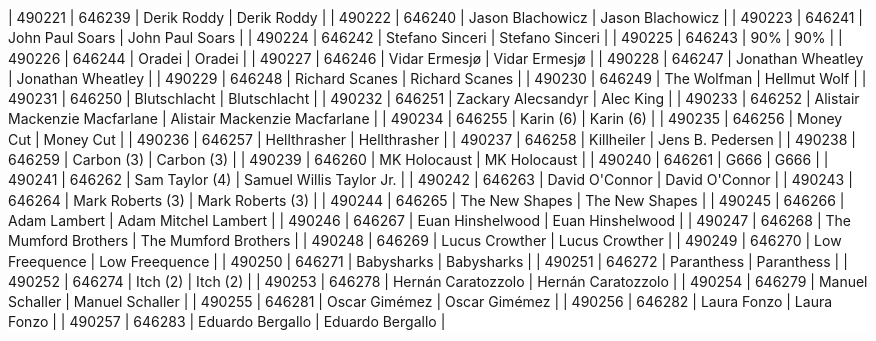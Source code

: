| 490221 | 646239 | Derik Roddy | Derik Roddy |
| 490222 | 646240 | Jason Blachowicz | Jason Blachowicz |
| 490223 | 646241 | John Paul Soars | John Paul Soars |
| 490224 | 646242 | Stefano Sinceri | Stefano Sinceri |
| 490225 | 646243 | 90% | 90% |
| 490226 | 646244 | Oradei | Oradei |
| 490227 | 646246 | Vidar Ermesjø | Vidar Ermesjø |
| 490228 | 646247 | Jonathan Wheatley | Jonathan Wheatley |
| 490229 | 646248 | Richard Scanes | Richard Scanes |
| 490230 | 646249 | The Wolfman | Hellmut Wolf |
| 490231 | 646250 | Blutschlacht | Blutschlacht |
| 490232 | 646251 | Zackary Alecsandyr | Alec King |
| 490233 | 646252 | Alistair Mackenzie Macfarlane | Alistair Mackenzie Macfarlane |
| 490234 | 646255 | Karin (6) | Karin (6) |
| 490235 | 646256 | Money Cut | Money Cut |
| 490236 | 646257 | Hellthrasher | Hellthrasher |
| 490237 | 646258 | Killheiler | Jens B. Pedersen |
| 490238 | 646259 | Carbon (3) | Carbon (3) |
| 490239 | 646260 | MK Holocaust | MK Holocaust |
| 490240 | 646261 | G666 | G666 |
| 490241 | 646262 | Sam Taylor (4) | Samuel Willis Taylor Jr. |
| 490242 | 646263 | David O'Connor | David O'Connor |
| 490243 | 646264 | Mark Roberts (3) | Mark Roberts (3) |
| 490244 | 646265 | The New Shapes | The New Shapes |
| 490245 | 646266 | Adam Lambert | Adam Mitchel Lambert |
| 490246 | 646267 | Euan Hinshelwood | Euan Hinshelwood |
| 490247 | 646268 | The Mumford Brothers | The Mumford Brothers |
| 490248 | 646269 | Lucus Crowther | Lucus Crowther |
| 490249 | 646270 | Low Freequence | Low Freequence |
| 490250 | 646271 | Babysharks | Babysharks |
| 490251 | 646272 | Paranthess | Paranthess |
| 490252 | 646274 | Itch (2) | Itch (2) |
| 490253 | 646278 | Hernán Caratozzolo | Hernán Caratozzolo |
| 490254 | 646279 | Manuel Schaller | Manuel Schaller |
| 490255 | 646281 | Oscar Gimémez | Oscar Gimémez |
| 490256 | 646282 | Laura Fonzo | Laura Fonzo |
| 490257 | 646283 | Eduardo Bergallo | Eduardo Bergallo |